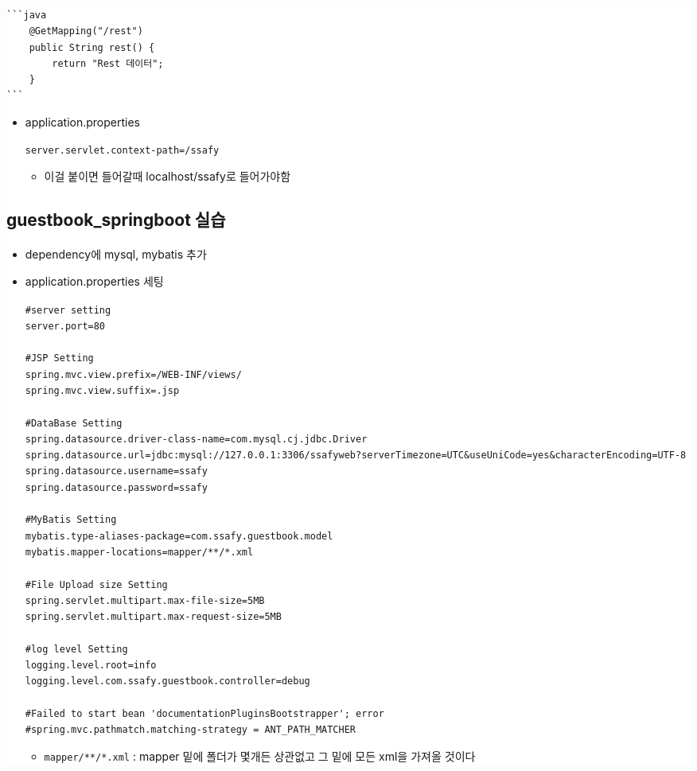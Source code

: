     ```java
    	@GetMapping("/rest")
    	public String rest() {
    		return "Rest 데이터";
        }
    ```

- application.properties

  ```properties
  server.servlet.context-path=/ssafy
  ```

  - 이걸 붙이면 들어갈때 localhost/ssafy로 들어가야함



## guestbook_springboot 실습

- dependency에 mysql, mybatis 추가

- application.properties 세팅

  ```properties
  #server setting
  server.port=80
  
  #JSP Setting
  spring.mvc.view.prefix=/WEB-INF/views/
  spring.mvc.view.suffix=.jsp
  
  #DataBase Setting
  spring.datasource.driver-class-name=com.mysql.cj.jdbc.Driver
  spring.datasource.url=jdbc:mysql://127.0.0.1:3306/ssafyweb?serverTimezone=UTC&useUniCode=yes&characterEncoding=UTF-8
  spring.datasource.username=ssafy
  spring.datasource.password=ssafy
  
  #MyBatis Setting
  mybatis.type-aliases-package=com.ssafy.guestbook.model
  mybatis.mapper-locations=mapper/**/*.xml
  
  #File Upload size Setting
  spring.servlet.multipart.max-file-size=5MB
  spring.servlet.multipart.max-request-size=5MB
  
  #log level Setting
  logging.level.root=info
  logging.level.com.ssafy.guestbook.controller=debug
  
  #Failed to start bean 'documentationPluginsBootstrapper'; error
  #spring.mvc.pathmatch.matching-strategy = ANT_PATH_MATCHER
  ```

  - `mapper/**/*.xml` : mapper 밑에 폴더가 몇개든 상관없고 그 밑에 모든 xml을 가져올 것이다
